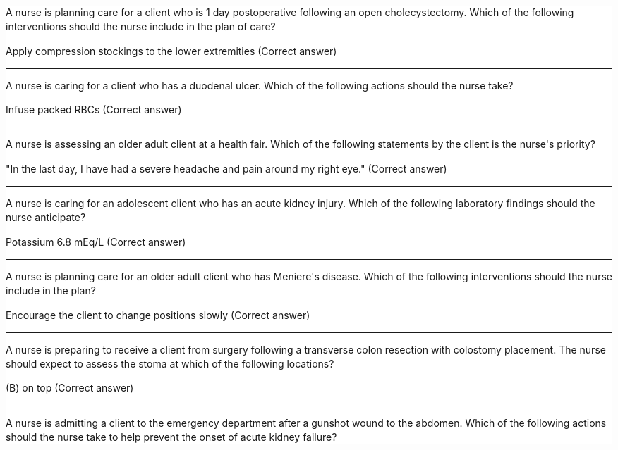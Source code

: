 A nurse is
planning care for a client who is 1 day postoperative following an open
cholecystectomy. Which of the following interventions should the nurse include
in the plan of care?

Apply compression stockings to the lower extremities (Correct
answer)

***

A nurse is
caring for a client who has a duodenal ulcer. Which of the following actions
should the nurse take?

Infuse packed RBCs (Correct
answer)

***

A nurse is
assessing an older adult client at a health fair. Which of the following
statements by the client is the nurse's priority?

"In the last day, I have had a severe
headache and pain around my right eye." (Correct answer)

***

A nurse is
caring for an adolescent client who has an acute kidney injury. Which of the
following laboratory findings should the nurse anticipate?

Potassium 6.8 mEq/L (Correct
answer)

***

A nurse is
planning care for an older adult client who has Meniere's disease. Which of the
following interventions should the nurse include in the plan?

Encourage the client to change positions
slowly (Correct answer)

***

A nurse is
preparing to receive a client from surgery following a transverse colon
resection with colostomy placement. The nurse should expect to assess the stoma
at which of the following locations?

(B) on top (Correct answer)

***

A nurse is
admitting a client to the emergency department after a gunshot wound to the
abdomen. Which of the following actions should the nurse take to help prevent
the onset of acute kidney failure?
